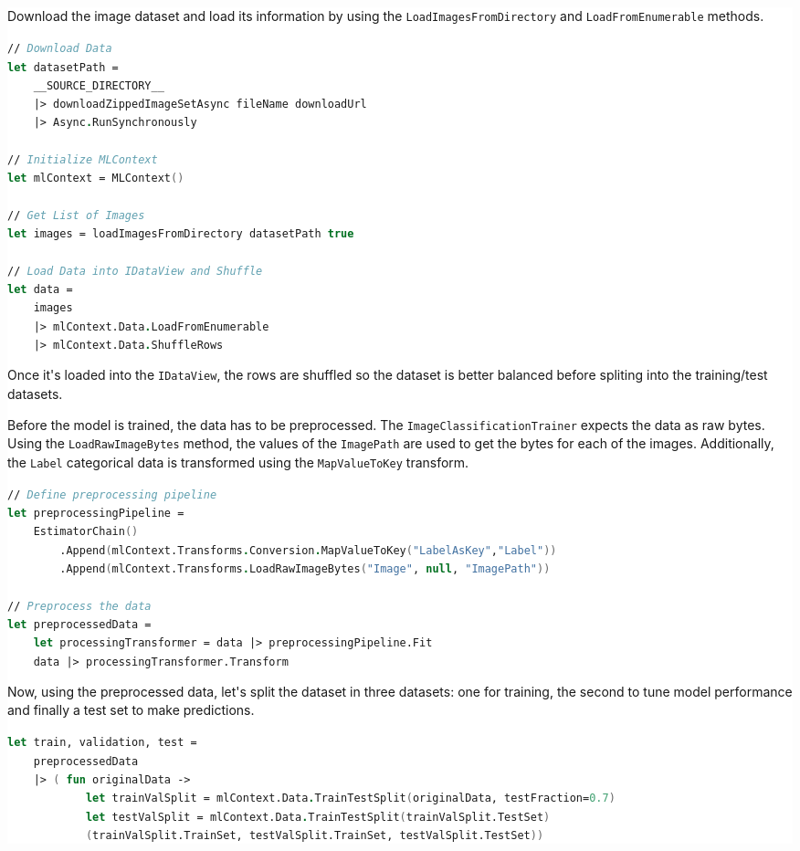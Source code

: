 Download the image dataset and load its information by using the `LoadImagesFromDirectory` and `LoadFromEnumerable` methods.

```fsharp
// Download Data
let datasetPath =
    __SOURCE_DIRECTORY__
    |> downloadZippedImageSetAsync fileName downloadUrl
    |> Async.RunSynchronously

// Initialize MLContext
let mlContext = MLContext()

// Get List of Images
let images = loadImagesFromDirectory datasetPath true

// Load Data into IDataView and Shuffle
let data =
    images
    |> mlContext.Data.LoadFromEnumerable
    |> mlContext.Data.ShuffleRows
```

Once it's loaded into the `IDataView`, the rows are shuffled so the dataset is better balanced before spliting into the training/test datasets.

Before the model is trained, the data has to be preprocessed. The `ImageClassificationTrainer` expects the data as raw bytes. Using the `LoadRawImageBytes` method, the values of the `ImagePath` are used to get the bytes for each of the images. Additionally, the `Label` categorical data is transformed using the `MapValueToKey` transform.

```fsharp
// Define preprocessing pipeline
let preprocessingPipeline = 
    EstimatorChain()
        .Append(mlContext.Transforms.Conversion.MapValueToKey("LabelAsKey","Label"))
        .Append(mlContext.Transforms.LoadRawImageBytes("Image", null, "ImagePath"))

// Preprocess the data
let preprocessedData = 
    let processingTransformer = data |> preprocessingPipeline.Fit 
    data |> processingTransformer.Transform
```

Now, using the preprocessed data, let's split the dataset in three datasets: one for training, the second to tune model performance and finally a test set to make predictions.

```fsharp
let train, validation, test = 
    preprocessedData
    |> ( fun originalData -> 
            let trainValSplit = mlContext.Data.TrainTestSplit(originalData, testFraction=0.7)
            let testValSplit = mlContext.Data.TrainTestSplit(trainValSplit.TestSet)
            (trainValSplit.TrainSet, testValSplit.TrainSet, testValSplit.TestSet))
```
